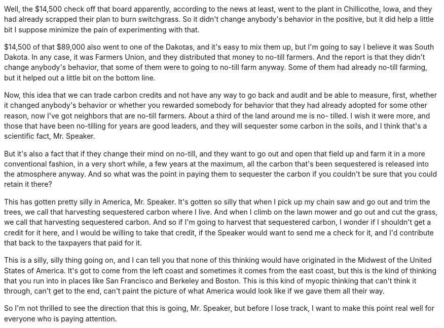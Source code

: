 Well, the $14,500 check off that board apparently, according to the 
news at least, went to the plant in Chillicothe, Iowa, and they had 
already scrapped their plan to burn switchgrass. So it didn't change 
anybody's behavior in the positive, but it did help a little bit I 
suppose minimize the pain of experimenting with that.

$14,500 of that $89,000 also went to one of the Dakotas, and it's 
easy to mix them up, but I'm going to say I believe it was South 
Dakota. In any case, it was Farmers Union, and they distributed that 
money to no-till farmers. And the report is that they didn't change 
anybody's behavior, that some of them were to going to no-till farm 
anyway. Some of them had already no-till farming, but it helped out a 
little bit on the bottom line.

Now, this idea that we can trade carbon credits and not have any way 
to go back and audit and be able to measure, first, whether it changed 
anybody's behavior or whether you rewarded somebody for behavior that 
they had already adopted for some other reason, now I've got neighbors 
that are no-till farmers. About a third of the land around me is no-
tilled. I wish it were more, and those that have been no-tilling for 
years are good leaders, and they will sequester some carbon in the 
soils, and I think that's a scientific fact, Mr. Speaker.

But it's also a fact that if they change their mind on no-till, and 
they want to go out and open that field up and farm it in a more 
conventional fashion, in a very short while, a few years at the 
maximum, all the carbon that's been sequestered is released into the 
atmosphere anyway. And so what was the point in paying them to 
sequester the carbon if you couldn't be sure that you could retain it 
there?

This has gotten pretty silly in America, Mr. Speaker. It's gotten so 
silly that when I pick up my chain saw and go out and trim the trees, 
we call that harvesting sequestered carbon where I live. And when I 
climb on the lawn mower and go out and cut the grass, we call that 
harvesting sequestered carbon. And so if I'm going to harvest that 
sequestered carbon, I wonder if I shouldn't get a credit for it here, 
and I would be willing to take that credit, if the Speaker would want 
to send me a check for it, and I'd contribute that back to the 
taxpayers that paid for it.

This is a silly, silly thing going on, and I can tell you that none 
of this thinking would have originated in the Midwest of the United 
States of America. It's got to come from the left coast and sometimes 
it comes from the east coast, but this is the kind of thinking that you 
run into in places like San Francisco and Berkeley and Boston. This is 
this kind of myopic thinking that can't think it through, can't get to 
the end, can't paint the picture of what America would look like if we 
gave them all their way.

So I'm not thrilled to see the direction that this is going, Mr. 
Speaker, but before I lose track, I want to make this point real well 
for everyone who is paying attention.
